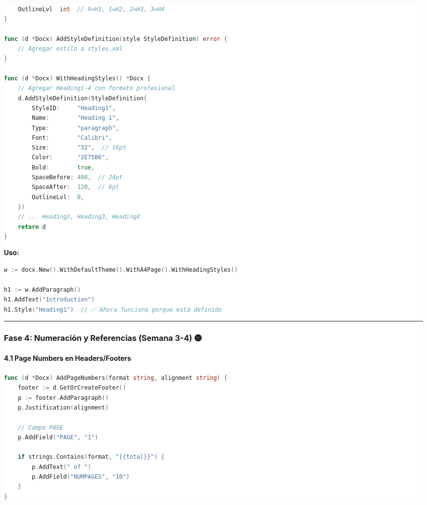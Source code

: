 ```go
    OutlineLvl  int  // 0=H1, 1=H2, 2=H3, 3=H4
}

func (d *Docx) AddStyleDefinition(style StyleDefinition) error {
    // Agregar estilo a styles.xml
}

func (d *Docx) WithHeadingStyles() *Docx {
    // Agregar Heading1-4 con formato profesional
    d.AddStyleDefinition(StyleDefinition{
        StyleID:     "Heading1",
        Name:        "Heading 1",
        Type:        "paragraph",
        Font:        "Calibri",
        Size:        "32",  // 16pt
        Color:       "2E75B6",
        Bold:        true,
        SpaceBefore: 480,  // 24pt
        SpaceAfter:  120,  // 6pt
        OutlineLvl:  0,
    })
    // ... Heading2, Heading3, Heading4
    return d
}
```

**Uso:**
```go
w := docx.New().WithDefaultTheme().WithA4Page().WithHeadingStyles()

h1 := w.AddParagraph()
h1.AddText("Introduction")
h1.Style("Heading1")  // ✅ Ahora funciona porque está definido
```

---

### Fase 4: Numeración y Referencias (Semana 3-4) 🟡

#### 4.1 Page Numbers en Headers/Footers
```go
func (d *Docx) AddPageNumbers(format string, alignment string) {
    footer := d.GetOrCreateFooter()
    p := footer.AddParagraph()
    p.Justification(alignment)
    
    // Campo PAGE
    p.AddField("PAGE", "1")
    
    if strings.Contains(format, "{{total}}") {
        p.AddText(" of ")
        p.AddField("NUMPAGES", "10")
    }
}
```
